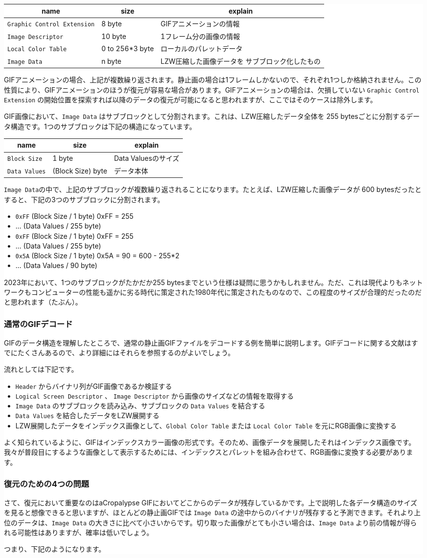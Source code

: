 |name|size|explain|
|---|---|---|
|`Graphic Control Extension`|8 byte|GIFアニメーションの情報|
|`Image Descriptor`|10 byte|1フレーム分の画像の情報|
|`Local Color Table`|0 to 256*3 byte|ローカルのパレットデータ|
|`Image Data`|n byte|LZW圧縮した画像データを サブブロック化したもの|

GIFアニメーションの場合、上記が複数繰り返されます。静止画の場合は1フレームしかないので、それぞれ1つしか格納されません。この性質により、GIFアニメーションのほうが復元が容易な場合があります。GIFアニメーションの場合は、欠損していない `Graphic Control Extension` の開始位置を探索すれば以降のデータの復元が可能になると思われますが、ここではそのケースは除外します。

GIF画像において、`Image Data` はサブブロックとして分割されます。これは、LZW圧縮したデータ全体を 255 bytesごとに分割するデータ構造です。1つのサブブロックは下記の構造になっています。

|name|size|explain|
|---|---|---|
|`Block Size`|1 byte|Data Valuesのサイズ|
|`Data Values`|(Block Size) byte|データ本体|

`Image Data`の中で、上記のサブブロックが複数繰り返されることになります。たとえば、LZW圧縮した画像データが 600 bytesだったとすると、下記の3つのサブブロックに分割されます。

- `0xFF` (Block Size / 1 byte) 0xFF = 255
- ... (Data Values / 255 byte)
- `0xFF` (Block Size / 1 byte) 0xFF = 255
- ... (Data Values / 255 byte)
- `0x5A` (Block Size / 1 byte) 0x5A = 90 = 600 - 255*2
- ... (Data Values / 90 byte)

2023年において、1つのサブブロックがたかだか255 bytesまでという仕様は疑問に思うかもしれません。ただ、これは現代よりもネットワークもコンピューターの性能も遥かに劣る時代に策定された1980年代に策定されたものなので、この程度のサイズが合理的だったのだと思われます（たぶん）。

### 通常のGIFデコード

GIFのデータ構造を理解したところで、通常の静止画GIFファイルをデコードする例を簡単に説明します。GIFデコードに関する文献はすでにたくさんあるので、より詳細にはそれらを参照するのがよいでしょう。

流れとしては下記です。

- `Header` からバイナリ列がGIF画像であるか検証する
- `Logical Screen Descriptor` 、 `Image Descriptor` から画像のサイズなどの情報を取得する
- `Image Data` のサブブロックを読み込み、サブブロックの `Data Values` を結合する
- `Data Values` を結合したデータをLZW展開する
- LZW展開したデータをインデックス画像として、`Global Color Table` または `Local Color Table` を元にRGB画像に変換する

よく知られているように、GIFはインデックスカラー画像の形式です。そのため、画像データを展開したそれはインデックス画像です。我々が普段目にするような画像として表示するためには、インデックスとパレットを組み合わせて、RGB画像に変換する必要があります。

### 復元のための4つの問題

さて、復元において重要なのはaCropalypse GIFにおいてどこからのデータが残存しているかです。上で説明した各データ構造のサイズを見ると想像できると思いますが、ほとんどの静止画GIFでは `Image Data` の途中からのバイナリが残存すると予測できます。それより上位のデータは、`Image Data` の大きさに比べて小さいからです。切り取った画像がとても小さい場合は、`Image Data` より前の情報が得られる可能性はありますが、確率は低いでしょう。

つまり、下記のようになります。

